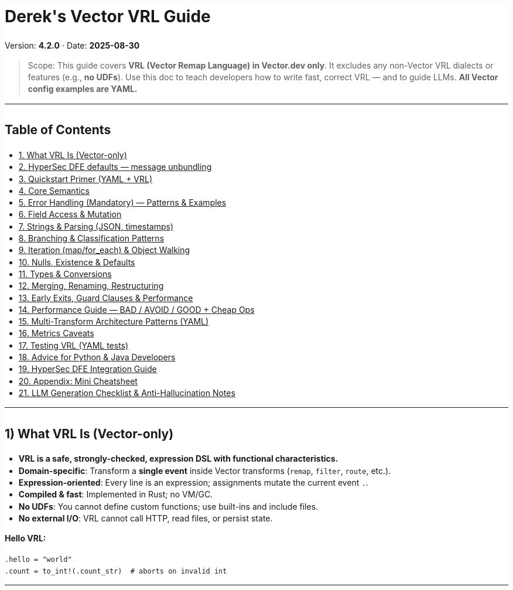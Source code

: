 # Derek's Vector VRL Guide
Version: **4.2.0** · Date: **2025-08-30**

> Scope: This guide covers **VRL (Vector Remap Language) in Vector.dev only**. It excludes any non-Vector VRL dialects or features (e.g., **no UDFs**). Use this doc to teach developers how to write fast, correct VRL — and to guide LLMs. **All Vector config examples are YAML.**

---

## Table of Contents
- [1. What VRL Is (Vector-only)](#1-what-vrl-is-vector-only)
- [2. HyperSec DFE defaults — message unbundling](#2-hypersec-dfe-defaults--message-unbundling)
- [3. Quickstart Primer (YAML + VRL)](#3-quickstart-primer-yaml--vrl)
- [4. Core Semantics](#4-core-semantics)
- [5. Error Handling (Mandatory) — Patterns & Examples](#5-error-handling-mandatory--patterns--examples)
- [6. Field Access & Mutation](#6-field-access--mutation)
- [7. Strings & Parsing (JSON, timestamps)](#7-strings--parsing-json-timestamps)
- [8. Branching & Classification Patterns](#8-branching--classification-patterns)
- [9. Iteration (map/for_each) & Object Walking](#9-iteration-mapfor_each--object-walking)
- [10. Nulls, Existence & Defaults](#10-nulls-existence--defaults)
- [11. Types & Conversions](#11-types--conversions)
- [12. Merging, Renaming, Restructuring](#12-merging-renaming-restructuring)
- [13. Early Exits, Guard Clauses & Performance](#13-early-exits-guard-clauses--performance)
- [14. Performance Guide — BAD / AVOID / GOOD + Cheap Ops](#14-performance-guide--bad--avoid--good--cheap-ops)
- [15. Multi-Transform Architecture Patterns (YAML)](#15-multi-transform-architecture-patterns-yaml)
- [16. Metrics Caveats](#16-metrics-caveats)
- [17. Testing VRL (YAML tests)](#17-testing-vrl-yaml-tests)
- [18. Advice for Python & Java Developers](#18-advice-for-python--java-developers)
- [19. HyperSec DFE Integration Guide](#19-hypersec-dfe-integration-guide)
- [20. Appendix: Mini Cheatsheet](#20-appendix-mini-cheatsheet)
- [21. LLM Generation Checklist & Anti-Hallucination Notes](#21-llm-generation-checklist--anti-hallucination-notes)

---

## 1) What VRL Is (Vector-only)
- **VRL is a safe, strongly-checked, expression DSL with functional characteristics.**
- **Domain-specific**: Transform a **single event** inside Vector transforms (`remap`, `filter`, `route`, etc.).
- **Expression-oriented**: Every line is an expression; assignments mutate the current event `.`.
- **Compiled & fast**: Implemented in Rust; no VM/GC.
- **No UDFs**: You cannot define custom functions; use built-ins and include files.
- **No external I/O**: VRL cannot call HTTP, read files, or persist state.

**Hello VRL:**
```vrl
.hello = "world"
.count = to_int!(.count_str)  # aborts on invalid int
```

---